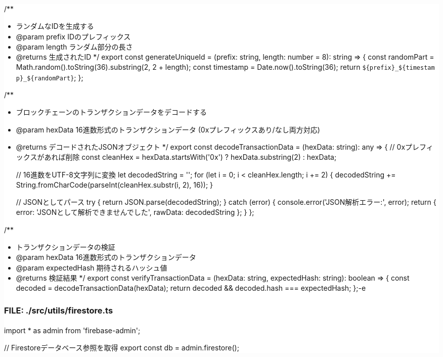 /**
 * ランダムなIDを生成する
 * @param prefix IDのプレフィックス
 * @param length ランダム部分の長さ
 * @returns 生成されたID
 */
export const generateUniqueId = (prefix: string, length: number = 8): string => {
  const randomPart = Math.random().toString(36).substring(2, 2 + length);
  const timestamp = Date.now().toString(36);
  return `${prefix}_${timestamp}_${randomPart}`;
};


/**
 * ブロックチェーンのトランザクションデータをデコードする
 * @param hexData 16進数形式のトランザクションデータ (0xプレフィックスあり/なし両方対応)
 * @returns デコードされたJSONオブジェクト
 */
export const decodeTransactionData = (hexData: string): any => {
	// 0xプレフィックスがあれば削除
	const cleanHex = hexData.startsWith('0x') ? hexData.substring(2) : hexData;
	
	// 16進数をUTF-8文字列に変換
	let decodedString = '';
	for (let i = 0; i < cleanHex.length; i += 2) {
	  decodedString += String.fromCharCode(parseInt(cleanHex.substr(i, 2), 16));
	}
	
	// JSONとしてパース
	try {
	  return JSON.parse(decodedString);
	} catch (error) {
	  console.error('JSON解析エラー:', error);
	  return { error: 'JSONとして解析できませんでした', rawData: decodedString };
	}
  };
  
  /**
   * トランザクションデータの検証
   * @param hexData 16進数形式のトランザクションデータ
   * @param expectedHash 期待されるハッシュ値
   * @returns 検証結果
   */
  export const verifyTransactionData = (hexData: string, expectedHash: string): boolean => {
	const decoded = decodeTransactionData(hexData);
	return decoded && decoded.hash === expectedHash;
  };-e 
### FILE: ./src/utils/firestore.ts

import * as admin from 'firebase-admin';

// Firestoreデータベース参照を取得
export const db = admin.firestore();
